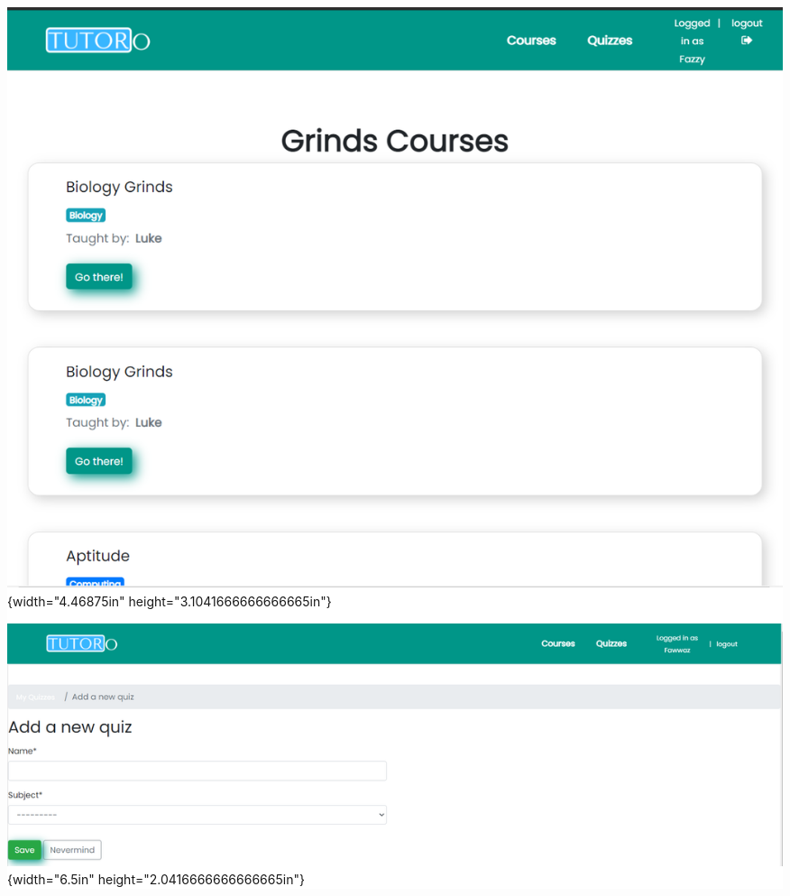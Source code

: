 ![](media/media/image7.png){width="4.46875in"
height="3.1041666666666665in"}

![](media/media/image8.png){width="6.5in" height="2.0416666666666665in"}
